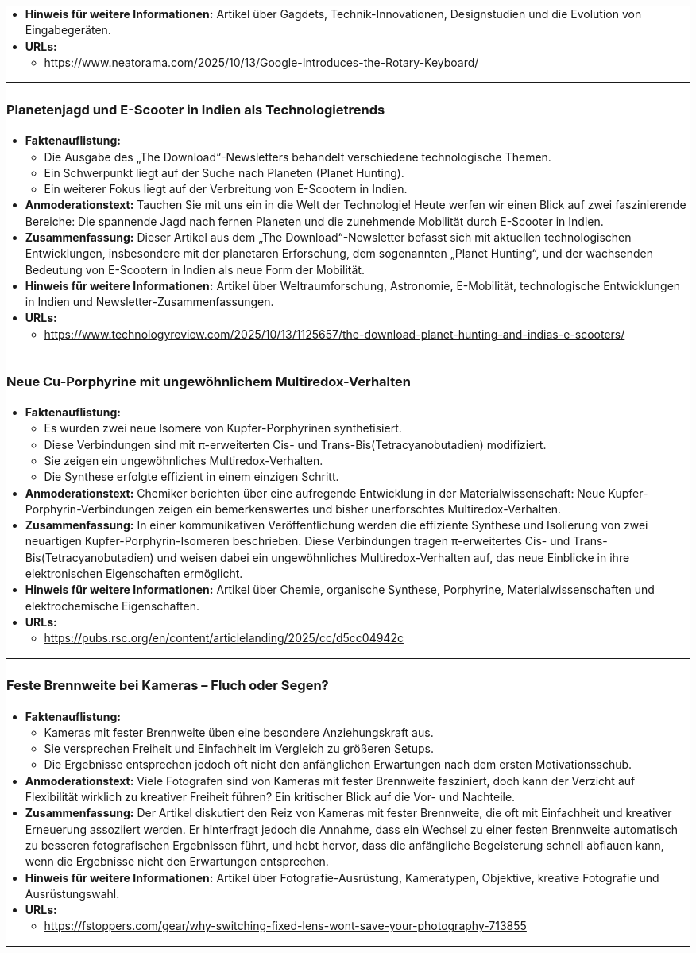 *   **Hinweis für weitere Informationen:** Artikel über Gagdets, Technik-Innovationen, Designstudien und die Evolution von Eingabegeräten.
*   **URLs:**
    *   https://www.neatorama.com/2025/10/13/Google-Introduces-the-Rotary-Keyboard/
--------------------------------------------
### Planetenjagd und E-Scooter in Indien als Technologietrends
*   **Faktenauflistung:**
    *   Die Ausgabe des „The Download“-Newsletters behandelt verschiedene technologische Themen.
    *   Ein Schwerpunkt liegt auf der Suche nach Planeten (Planet Hunting).
    *   Ein weiterer Fokus liegt auf der Verbreitung von E-Scootern in Indien.
*   **Anmoderationstext:** Tauchen Sie mit uns ein in die Welt der Technologie! Heute werfen wir einen Blick auf zwei faszinierende Bereiche: Die spannende Jagd nach fernen Planeten und die zunehmende Mobilität durch E-Scooter in Indien.
*   **Zusammenfassung:** Dieser Artikel aus dem „The Download“-Newsletter befasst sich mit aktuellen technologischen Entwicklungen, insbesondere mit der planetaren Erforschung, dem sogenannten „Planet Hunting“, und der wachsenden Bedeutung von E-Scootern in Indien als neue Form der Mobilität.
*   **Hinweis für weitere Informationen:** Artikel über Weltraumforschung, Astronomie, E-Mobilität, technologische Entwicklungen in Indien und Newsletter-Zusammenfassungen.
*   **URLs:**
    *   https://www.technologyreview.com/2025/10/13/1125657/the-download-planet-hunting-and-indias-e-scooters/
--------------------------------------------
### Neue Cu-Porphyrine mit ungewöhnlichem Multiredox-Verhalten
*   **Faktenauflistung:**
    *   Es wurden zwei neue Isomere von Kupfer-Porphyrinen synthetisiert.
    *   Diese Verbindungen sind mit π-erweiterten Cis- und Trans-Bis(Tetracyanobutadien) modifiziert.
    *   Sie zeigen ein ungewöhnliches Multiredox-Verhalten.
    *   Die Synthese erfolgte effizient in einem einzigen Schritt.
*   **Anmoderationstext:** Chemiker berichten über eine aufregende Entwicklung in der Materialwissenschaft: Neue Kupfer-Porphyrin-Verbindungen zeigen ein bemerkenswertes und bisher unerforschtes Multiredox-Verhalten.
*   **Zusammenfassung:** In einer kommunikativen Veröffentlichung werden die effiziente Synthese und Isolierung von zwei neuartigen Kupfer-Porphyrin-Isomeren beschrieben. Diese Verbindungen tragen π-erweitertes Cis- und Trans-Bis(Tetracyanobutadien) und weisen dabei ein ungewöhnliches Multiredox-Verhalten auf, das neue Einblicke in ihre elektronischen Eigenschaften ermöglicht.
*   **Hinweis für weitere Informationen:** Artikel über Chemie, organische Synthese, Porphyrine, Materialwissenschaften und elektrochemische Eigenschaften.
*   **URLs:**
    *   https://pubs.rsc.org/en/content/articlelanding/2025/cc/d5cc04942c
--------------------------------------------
### Feste Brennweite bei Kameras – Fluch oder Segen?
*   **Faktenauflistung:**
    *   Kameras mit fester Brennweite üben eine besondere Anziehungskraft aus.
    *   Sie versprechen Freiheit und Einfachheit im Vergleich zu größeren Setups.
    *   Die Ergebnisse entsprechen jedoch oft nicht den anfänglichen Erwartungen nach dem ersten Motivationsschub.
*   **Anmoderationstext:** Viele Fotografen sind von Kameras mit fester Brennweite fasziniert, doch kann der Verzicht auf Flexibilität wirklich zu kreativer Freiheit führen? Ein kritischer Blick auf die Vor- und Nachteile.
*   **Zusammenfassung:** Der Artikel diskutiert den Reiz von Kameras mit fester Brennweite, die oft mit Einfachheit und kreativer Erneuerung assoziiert werden. Er hinterfragt jedoch die Annahme, dass ein Wechsel zu einer festen Brennweite automatisch zu besseren fotografischen Ergebnissen führt, und hebt hervor, dass die anfängliche Begeisterung schnell abflauen kann, wenn die Ergebnisse nicht den Erwartungen entsprechen.
*   **Hinweis für weitere Informationen:** Artikel über Fotografie-Ausrüstung, Kameratypen, Objektive, kreative Fotografie und Ausrüstungswahl.
*   **URLs:**
    *   https://fstoppers.com/gear/why-switching-fixed-lens-wont-save-your-photography-713855
--------------------------------------------